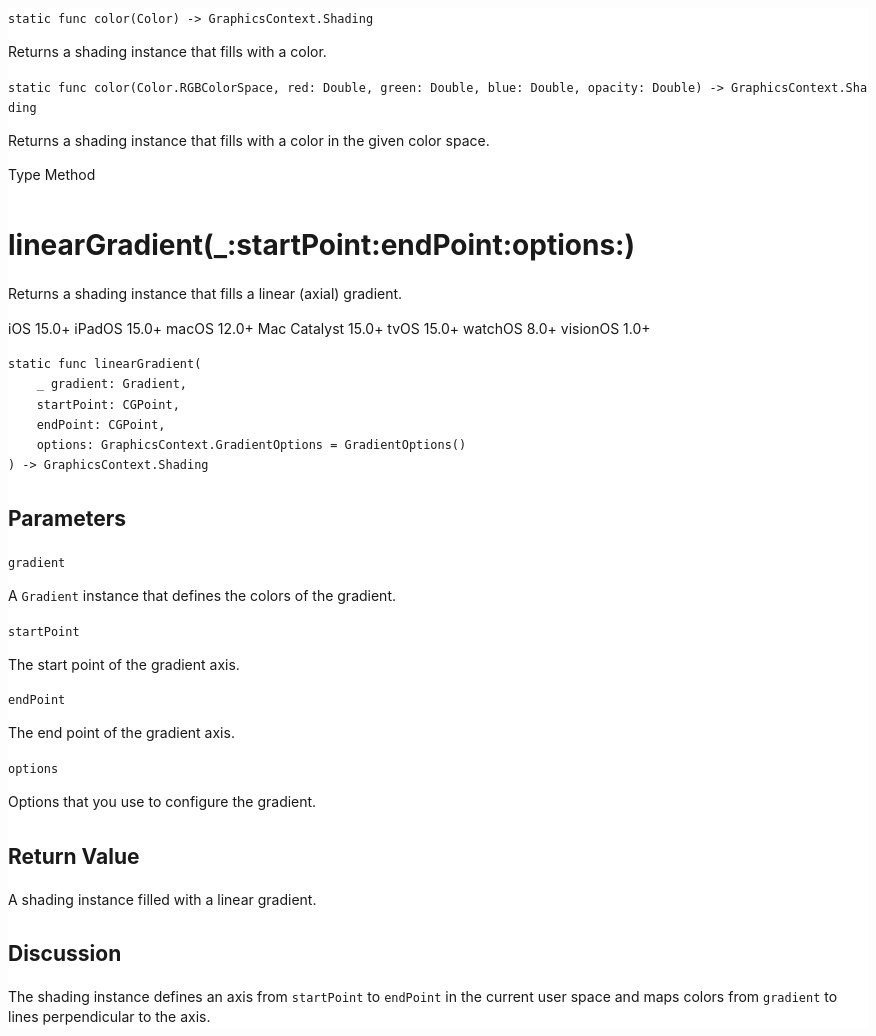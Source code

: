 `static func color(Color) -> GraphicsContext.Shading`

Returns a shading instance that fills with a color.

`static func color(Color.RGBColorSpace, red: Double, green: Double, blue:
Double, opacity: Double) -> GraphicsContext.Shading`

Returns a shading instance that fills with a color in the given color space.

Type Method

# linearGradient(_:startPoint:endPoint:options:)

Returns a shading instance that fills a linear (axial) gradient.

iOS 15.0+  iPadOS 15.0+  macOS 12.0+  Mac Catalyst 15.0+  tvOS 15.0+  watchOS
8.0+  visionOS 1.0+

    
    
    static func linearGradient(
        _ gradient: Gradient,
        startPoint: CGPoint,
        endPoint: CGPoint,
        options: GraphicsContext.GradientOptions = GradientOptions()
    ) -> GraphicsContext.Shading

##  Parameters

`gradient`

    

A `Gradient` instance that defines the colors of the gradient.

`startPoint`

    

The start point of the gradient axis.

`endPoint`

    

The end point of the gradient axis.

`options`

    

Options that you use to configure the gradient.

## Return Value

A shading instance filled with a linear gradient.

## Discussion

The shading instance defines an axis from `startPoint` to `endPoint` in the
current user space and maps colors from `gradient` to lines perpendicular to
the axis.
